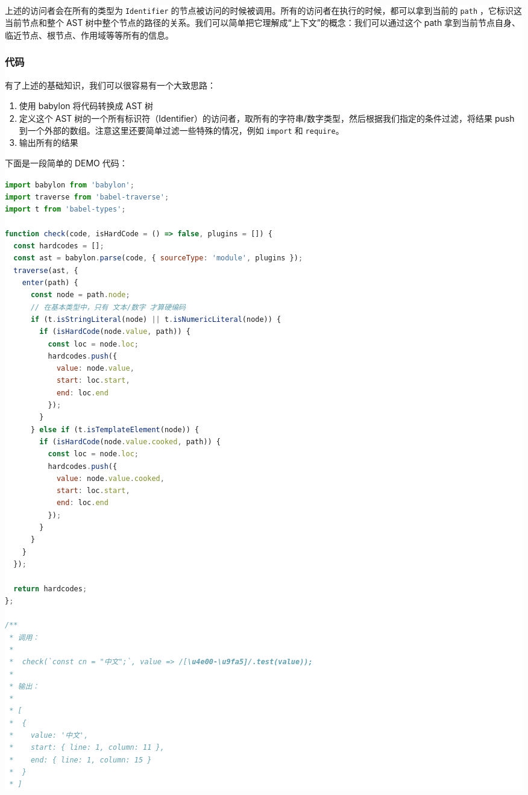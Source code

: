 上述的访问者会在所有的类型为 `Identifier` 的节点被访问的时候被调用。所有的访问者在执行的时候，都可以拿到当前的 `path` ，它标识这当前节点和整个 AST 树中整个节点的路径的关系。我们可以简单把它理解成“上下文”的概念：我们可以通过这个 path 拿到当前节点自身、临近节点、根节点、作用域等等所有的信息。

### 代码

有了上述的基础知识，我们可以很容易有一个大致思路：

1. 使用 babylon 将代码转换成 AST 树
2. 定义这个 AST 树的一个所有标识符（Identifier）的访问者，取所有的字符串/数字类型，然后根据我们指定的条件过滤，将结果 push 到一个外部的数组。注意这里还要简单过滤一些特殊的情况，例如 `import` 和 `require`。
3. 输出所有的结果

下面是一段简单的 DEMO 代码：

```javascript
import babylon from 'babylon';
import traverse from 'babel-traverse';
import t from 'babel-types';

function check(code, isHardCode = () => false, plugins = []) {
  const hardcodes = [];
  const ast = babylon.parse(code, { sourceType: 'module', plugins });
  traverse(ast, {
    enter(path) {
      const node = path.node;
      // 在基本类型中，只有 文本/数字 才算硬编码
      if (t.isStringLiteral(node) || t.isNumericLiteral(node)) {
        if (isHardCode(node.value, path)) {
          const loc = node.loc;
          hardcodes.push({
            value: node.value,
            start: loc.start,
            end: loc.end
          });
        }
      } else if (t.isTemplateElement(node)) {
        if (isHardCode(node.value.cooked, path)) {
          const loc = node.loc;
          hardcodes.push({
            value: node.value.cooked,
            start: loc.start,
            end: loc.end
          });
        }
      }
    }
  });

  return hardcodes;
};

/**
 * 调用：
 *
 *  check(`const cn = "中文";`, value => /[\u4e00-\u9fa5]/.test(value));
 *
 * 输出：
 *
 * [
 *  {
 *    value: '中文',
 *    start: { line: 1, column: 11 },
 *    end: { line: 1, column: 15 }
 *  }
 * ]
```